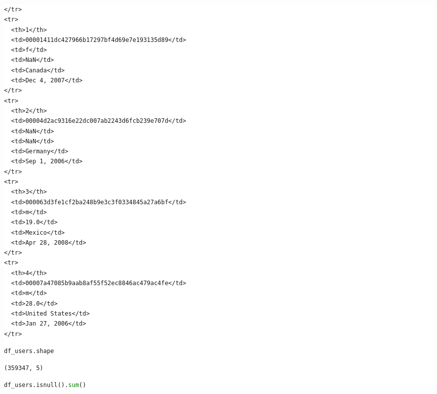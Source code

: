     </tr>
    <tr>
      <th>1</th>
      <td>00001411dc427966b17297bf4d69e7e193135d89</td>
      <td>f</td>
      <td>NaN</td>
      <td>Canada</td>
      <td>Dec 4, 2007</td>
    </tr>
    <tr>
      <th>2</th>
      <td>00004d2ac9316e22dc007ab2243d6fcb239e707d</td>
      <td>NaN</td>
      <td>NaN</td>
      <td>Germany</td>
      <td>Sep 1, 2006</td>
    </tr>
    <tr>
      <th>3</th>
      <td>000063d3fe1cf2ba248b9e3c3f0334845a27a6bf</td>
      <td>m</td>
      <td>19.0</td>
      <td>Mexico</td>
      <td>Apr 28, 2008</td>
    </tr>
    <tr>
      <th>4</th>
      <td>00007a47085b9aab8af55f52ec8846ac479ac4fe</td>
      <td>m</td>
      <td>28.0</td>
      <td>United States</td>
      <td>Jan 27, 2006</td>
    </tr>
  </tbody>
</table>
</div>




```python
df_users.shape
```




    (359347, 5)




```python
df_users.isnull().sum()
```



